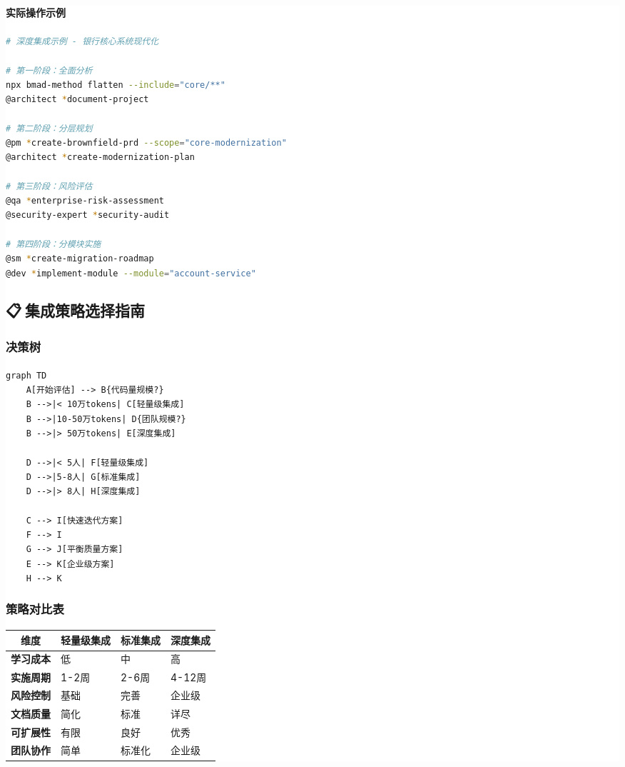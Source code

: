 #### 实际操作示例
```bash
# 深度集成示例 - 银行核心系统现代化

# 第一阶段：全面分析
npx bmad-method flatten --include="core/**" 
@architect *document-project

# 第二阶段：分层规划  
@pm *create-brownfield-prd --scope="core-modernization"
@architect *create-modernization-plan

# 第三阶段：风险评估
@qa *enterprise-risk-assessment
@security-expert *security-audit

# 第四阶段：分模块实施
@sm *create-migration-roadmap
@dev *implement-module --module="account-service"
```

## 📋 集成策略选择指南

### 决策树
```mermaid
graph TD
    A[开始评估] --> B{代码量规模?}
    B -->|< 10万tokens| C[轻量级集成]
    B -->|10-50万tokens| D{团队规模?}
    B -->|> 50万tokens| E[深度集成]
    
    D -->|< 5人| F[轻量级集成]
    D -->|5-8人| G[标准集成]  
    D -->|> 8人| H[深度集成]
    
    C --> I[快速迭代方案]
    F --> I
    G --> J[平衡质量方案]
    E --> K[企业级方案]
    H --> K
```

### 策略对比表
| 维度 | 轻量级集成 | 标准集成 | 深度集成 |
|------|-----------|----------|----------|
| **学习成本** | 低 | 中 | 高 |
| **实施周期** | 1-2周 | 2-6周 | 4-12周 |
| **风险控制** | 基础 | 完善 | 企业级 |
| **文档质量** | 简化 | 标准 | 详尽 |
| **可扩展性** | 有限 | 良好 | 优秀 |
| **团队协作** | 简单 | 标准化 | 企业级 |
